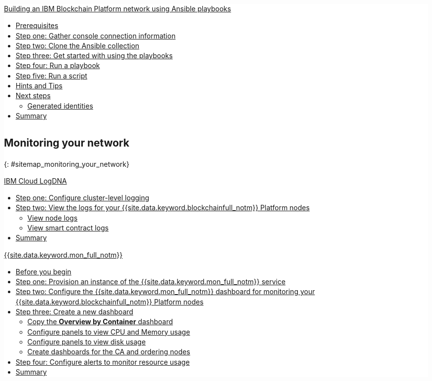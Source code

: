 [Building an IBM Blockchain Platform network using Ansible playbooks](/docs/blockchain?topic=blockchain-ansible-build)
* [Prerequisites](/docs/blockchain?topic=blockchain-ansible-build#ansible-build-prereqs)
* [Step one: Gather console connection information](/docs/blockchain?topic=blockchain-ansible-build#ansible-build-console)
* [Step two: Clone the Ansible collection](/docs/blockchain?topic=blockchain-ansible-build#ansible-build-clone)
* [Step three: Get started with using the playbooks](/docs/blockchain?topic=blockchain-ansible-build#ansible-build-get-start)
* [Step four: Run a playbook](/docs/blockchain?topic=blockchain-ansible-build#ansible-build-run-playbook)
* [Step five: Run a script](/docs/blockchain?topic=blockchain-ansible-build#ansible-build-run-script)
* [Hints and Tips](/docs/blockchain?topic=blockchain-ansible-build#ansible-build-hints)
* [Next steps](/docs/blockchain?topic=blockchain-ansible-build#ansible-build-next-steps)
  * [Generated identities](/docs/blockchain?topic=blockchain-ansible-build#ansible-build-import-identities)
* [Summary](/docs/blockchain?topic=blockchain-ansible-build#ansible-build-summary)


## Monitoring your network
{: #sitemap_monitoring_your_network}


[IBM Cloud LogDNA](/docs/blockchain?topic=blockchain-ibp-LogDNA)
* [Step one: Configure cluster-level logging](/docs/blockchain?topic=blockchain-ibp-LogDNA#ibp-LogDNA-kubernetes)
* [Step two: View the logs for your {{site.data.keyword.blockchainfull_notm}} Platform nodes](/docs/blockchain?topic=blockchain-ibp-LogDNA#ibp-LogDNA-ibp)
  * [View node logs](/docs/blockchain?topic=blockchain-ibp-LogDNA#ibp-LogDNA-ibp-nodes)
  * [View smart contract logs](/docs/blockchain?topic=blockchain-ibp-LogDNA#ibp-LogDNA-ibp-smart-contract)
* [Summary](/docs/blockchain?topic=blockchain-ibp-LogDNA#ibp-LogDNA-summary)

[{{site.data.keyword.mon_full_notm}}](/docs/blockchain?topic=blockchain-ibp-sysdig)
* [Before you begin](/docs/blockchain?topic=blockchain-ibp-sysdig#ibp-sysdig-before)
* [Step one: Provision an instance of the {{site.data.keyword.mon_full_notm}} service](/docs/blockchain?topic=blockchain-ibp-sysdig#ibp-sysdig-provision)
* [Step two: Configure the {{site.data.keyword.mon_full_notm}} dashboard for monitoring your {{site.data.keyword.blockchainfull_notm}} Platform nodes](/docs/blockchain?topic=blockchain-ibp-sysdig#ibp-sysdig-configure)
* [Step three: Create a new dashboard](/docs/blockchain?topic=blockchain-ibp-sysdig#ibp-sysdig-configure-db)
  * [Copy the **Overview by Container**  dashboard](/docs/blockchain?topic=blockchain-ibp-sysdig#ibp-sysdig-configure-create-new-db)
  * [Configure panels to view CPU and Memory usage](/docs/blockchain?topic=blockchain-ibp-sysdig#ibp-sysdig-configure-edit-CPU-and-mem)
  * [Configure panels to view disk usage](/docs/blockchain?topic=blockchain-ibp-sysdig#ibp-sysdig-configure-edit-disk)
  * [Create dashboards for the CA and ordering nodes](/docs/blockchain?topic=blockchain-ibp-sysdig#ibp-sysdig-configure-ca-os)
* [Step four: Configure alerts to monitor resource usage](/docs/blockchain?topic=blockchain-ibp-sysdig#ibp-sysdig-configure-alerts)
* [Summary](/docs/blockchain?topic=blockchain-ibp-sysdig#ibp-sysdig-summary)
